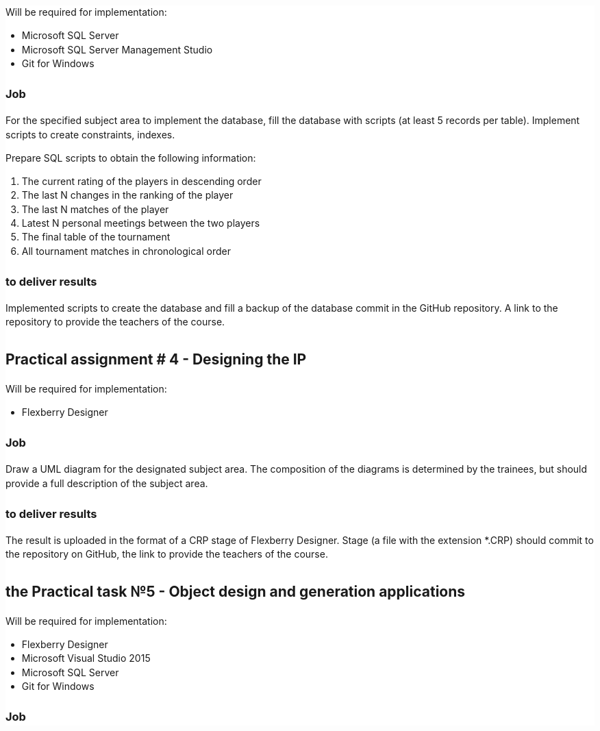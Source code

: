 Will be required for implementation: 

* Microsoft SQL Server 
* Microsoft SQL Server Management Studio 
* Git for Windows 

### Job 

For the specified subject area to implement the database, fill the database with scripts (at least 5 records per table). Implement scripts to create constraints, indexes. 

Prepare SQL scripts to obtain the following information: 

1. The current rating of the players in descending order 
2. The last N changes in the ranking of the player 
3. The last N matches of the player 
4. Latest N personal meetings between the two players 
5. The final table of the tournament 
6. All tournament matches in chronological order 

### to deliver results 

Implemented scripts to create the database and fill a backup of the database commit in the GitHub repository. A link to the repository to provide the teachers of the course.

## Practical assignment # 4 - Designing the IP 

Will be required for implementation: 

* Flexberry Designer 

### Job 

Draw a UML diagram for the designated subject area. The composition of the diagrams is determined by the trainees, but should provide a full description of the subject area. 

### to deliver results 

The result is uploaded in the format of a CRP stage of Flexberry Designer. Stage (a file with the extension *.CRP) should commit to the repository on GitHub, the link to provide the teachers of the course. 

## the Practical task №5 - Object design and generation applications 

Will be required for implementation: 

* Flexberry Designer 
* Microsoft Visual Studio 2015 
* Microsoft SQL Server 
* Git for Windows 

### Job 
